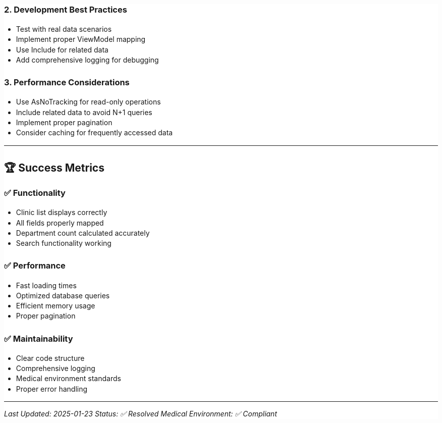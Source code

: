 ### **2. Development Best Practices**
- Test with real data scenarios
- Implement proper ViewModel mapping
- Use Include for related data
- Add comprehensive logging for debugging

### **3. Performance Considerations**
- Use AsNoTracking for read-only operations
- Include related data to avoid N+1 queries
- Implement proper pagination
- Consider caching for frequently accessed data

---

## 🏆 **Success Metrics**

### **✅ Functionality**
- Clinic list displays correctly
- All fields properly mapped
- Department count calculated accurately
- Search functionality working

### **✅ Performance**
- Fast loading times
- Optimized database queries
- Efficient memory usage
- Proper pagination

### **✅ Maintainability**
- Clear code structure
- Comprehensive logging
- Medical environment standards
- Proper error handling

---

*Last Updated: 2025-01-23*
*Status: ✅ Resolved*
*Medical Environment: ✅ Compliant*
